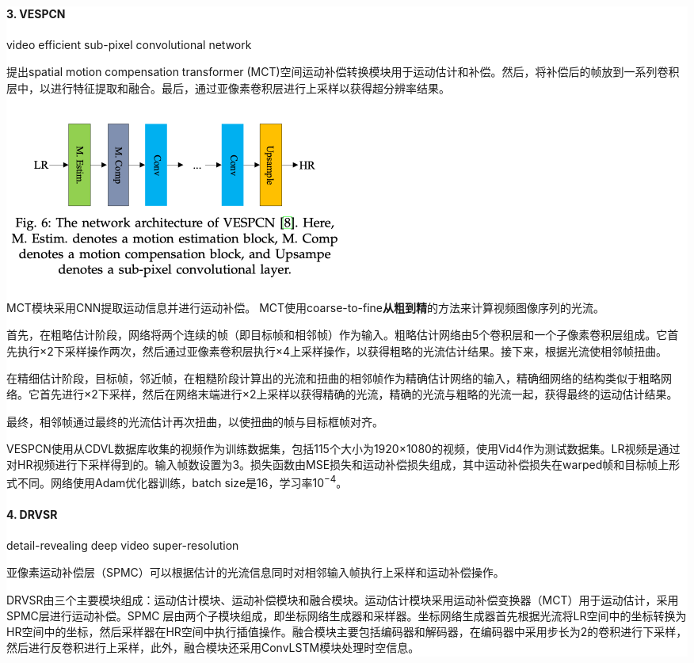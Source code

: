 #### 3. VESPCN

video efficient sub-pixel convolutional network

提出spatial motion compensation transformer (MCT)空间运动补偿转换模块用于运动估计和补偿。然后，将补偿后的帧放到一系列卷积层中，以进行特征提取和融合。最后，通过亚像素卷积层进行上采样以获得超分辨率结果。

<img src="assets/image-20211104213622976.png" alt="image-20211104213622976" style="zoom:50%;" />

MCT模块采用CNN提取运动信息并进行运动补偿。 MCT使用coarse-to-fine**从粗到精**的方法来计算视频图像序列的光流。

首先，在粗略估计阶段，网络将两个连续的帧（即目标帧和相邻帧）作为输入。粗略估计网络由5个卷积层和一个子像素卷积层组成。它首先执行×2下采样操作两次，然后通过亚像素卷积层执行×4上采样操作，以获得粗略的光流估计结果。接下来，根据光流使相邻帧扭曲。

在精细估计阶段，目标帧，邻近帧，在粗糙阶段计算出的光流和扭曲的相邻帧作为精确估计网络的输入，精确细网络的结构类似于粗略网络。它首先进行×2下采样，然后在网络末端进行×2上采样以获得精确的光流，精确的光流与粗略的光流一起，获得最终的运动估计结果。

最终，相邻帧通过最终的光流估计再次扭曲，以使扭曲的帧与目标框帧对齐。

VESPCN使用从CDVL数据库收集的视频作为训练数据集，包括115个大小为1920×1080的视频，使用Vid4作为测试数据集。LR视频是通过对HR视频进行下采样得到的。输入帧数设置为3。损失函数由MSE损失和运动补偿损失组成，其中运动补偿损失在warped帧和目标帧上形式不同。网络使用Adam优化器训练，batch size是16，学习率$10^{-4}$。

#### 4. DRVSR

detail-revealing deep video super-resolution

亚像素运动补偿层（SPMC）可以根据估计的光流信息同时对相邻输入帧执行上采样和运动补偿操作。

DRVSR由三个主要模块组成：运动估计模块、运动补偿模块和融合模块。运动估计模块采用运动补偿变换器（MCT）用于运动估计，采用SPMC层进行运动补偿。SPMC 层由两个子模块组成，即坐标网络生成器和采样器。坐标网络生成器首先根据光流将LR空间中的坐标转换为HR空间中的坐标，然后采样器在HR空间中执行插值操作。融合模块主要包括编码器和解码器，在编码器中采用步长为2的卷积进行下采样，然后进行反卷积进行上采样，此外，融合模块还采用ConvLSTM模块处理时空信息。

